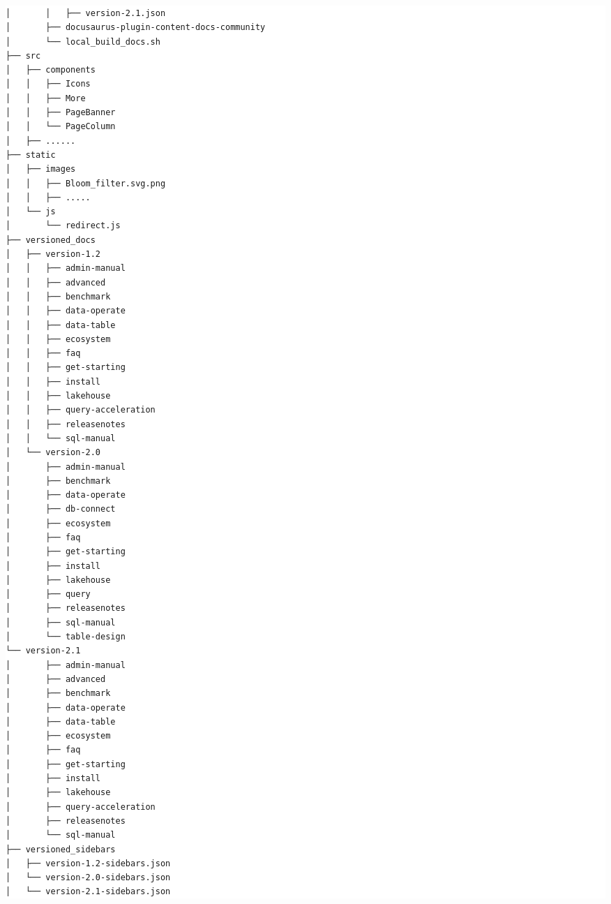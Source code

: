 ```Plain
│       │   ├── version-2.1.json
│       ├── docusaurus-plugin-content-docs-community
│       └── local_build_docs.sh
├── src
│   ├── components
│   │   ├── Icons
│   │   ├── More
│   │   ├── PageBanner
│   │   └── PageColumn
│   ├── ......
├── static
│   ├── images
│   │   ├── Bloom_filter.svg.png
│   │   ├── .....
│   └── js
│       └── redirect.js
├── versioned_docs
│   ├── version-1.2
│   │   ├── admin-manual
│   │   ├── advanced
│   │   ├── benchmark
│   │   ├── data-operate
│   │   ├── data-table
│   │   ├── ecosystem
│   │   ├── faq
│   │   ├── get-starting
│   │   ├── install
│   │   ├── lakehouse
│   │   ├── query-acceleration
│   │   ├── releasenotes
│   │   └── sql-manual
│   └── version-2.0
│       ├── admin-manual
│       ├── benchmark
│       ├── data-operate
│       ├── db-connect
│       ├── ecosystem
│       ├── faq
│       ├── get-starting
│       ├── install
│       ├── lakehouse
│       ├── query
│       ├── releasenotes
│       ├── sql-manual
│       └── table-design
└── version-2.1
│       ├── admin-manual
│       ├── advanced
│       ├── benchmark
│       ├── data-operate
│       ├── data-table
│       ├── ecosystem
│       ├── faq
│       ├── get-starting
│       ├── install
│       ├── lakehouse
│       ├── query-acceleration
│       ├── releasenotes
│       └── sql-manual
├── versioned_sidebars
│   ├── version-1.2-sidebars.json
│   └── version-2.0-sidebars.json
│   └── version-2.1-sidebars.json
```